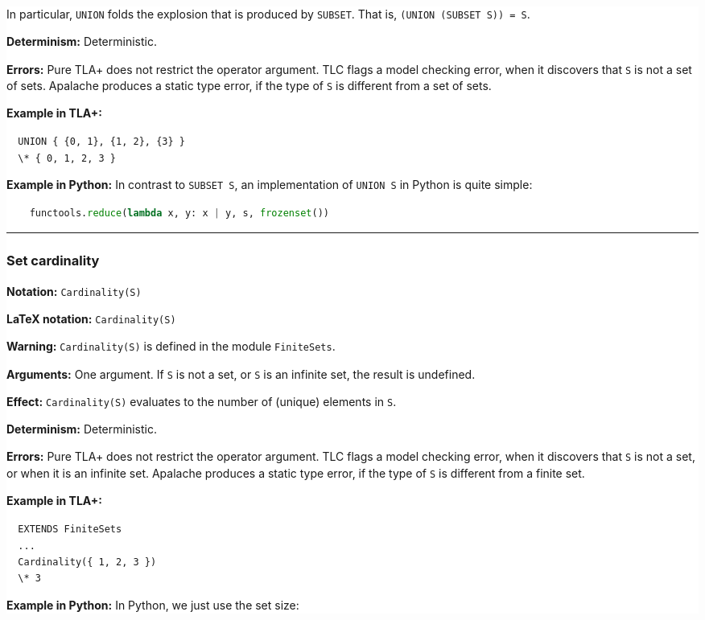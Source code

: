 In particular, `UNION` folds the explosion that is produced by `SUBSET`. That
is, `(UNION (SUBSET S)) = S`.


**Determinism:** Deterministic.

**Errors:** Pure TLA+ does not restrict the operator argument.  TLC flags a
model checking error, when it discovers that `S` is not a set of sets.
Apalache produces a static type error, if the type of `S` is different from a
set of sets.

**Example in TLA+:**

```tla
  UNION { {0, 1}, {1, 2}, {3} }
  \* { 0, 1, 2, 3 }
```

**Example in Python:** In contrast to `SUBSET S`, an implementation of `UNION S`
in Python is quite simple:

```python
    functools.reduce(lambda x, y: x | y, s, frozenset())
```

----------------------------------------------------------------------------

<a name="card"></a>
### Set cardinality

**Notation:** `Cardinality(S)`

**LaTeX notation:** `Cardinality(S)`

**Warning:** `Cardinality(S)` is defined in the module `FiniteSets`.

**Arguments:** One argument. If `S` is not a set, or `S` is an infinite set,
the result is undefined.

**Effect:** `Cardinality(S)` evaluates to the number of (unique) elements in
`S`.

**Determinism:** Deterministic.

**Errors:** Pure TLA+ does not restrict the operator argument.  TLC flags a
model checking error, when it discovers that `S` is not a set, or when it is an
infinite set.  Apalache produces a static type error, if the type of `S` is
different from a finite set.

**Example in TLA+:**

```tla
  EXTENDS FiniteSets
  ...
  Cardinality({ 1, 2, 3 })
  \* 3
```

**Example in Python:** In Python, we just use the set size:

